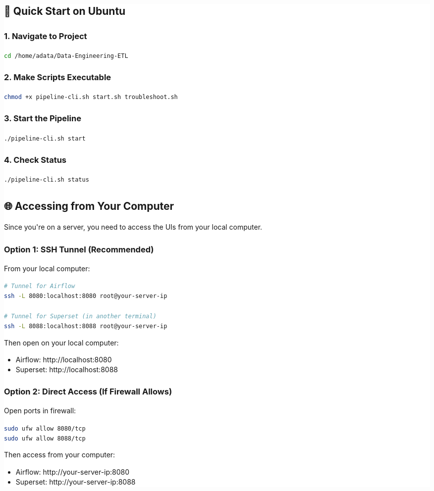 ## 🚀 Quick Start on Ubuntu

### 1. Navigate to Project
```bash
cd /home/adata/Data-Engineering-ETL
```

### 2. Make Scripts Executable
```bash
chmod +x pipeline-cli.sh start.sh troubleshoot.sh
```

### 3. Start the Pipeline
```bash
./pipeline-cli.sh start
```

### 4. Check Status
```bash
./pipeline-cli.sh status
```

## 🌐 Accessing from Your Computer

Since you're on a server, you need to access the UIs from your local computer.

### Option 1: SSH Tunnel (Recommended)

From your local computer:

```bash
# Tunnel for Airflow
ssh -L 8080:localhost:8080 root@your-server-ip

# Tunnel for Superset (in another terminal)
ssh -L 8088:localhost:8088 root@your-server-ip
```

Then open on your local computer:
- Airflow: http://localhost:8080
- Superset: http://localhost:8088

### Option 2: Direct Access (If Firewall Allows)

Open ports in firewall:
```bash
sudo ufw allow 8080/tcp
sudo ufw allow 8088/tcp
```

Then access from your computer:
- Airflow: http://your-server-ip:8080
- Superset: http://your-server-ip:8088
